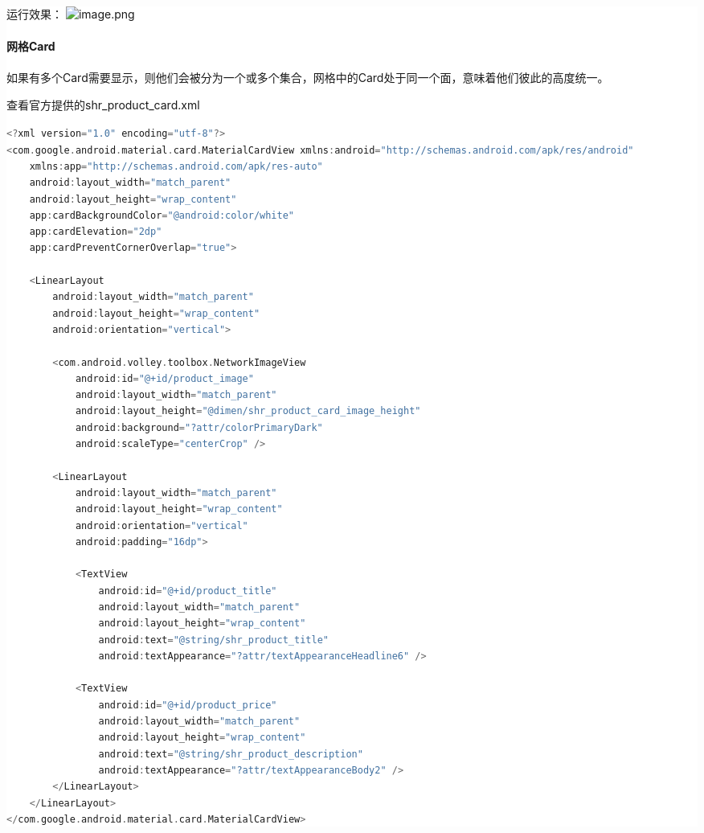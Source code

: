 运行效果：
![image.png](https://cdn.nlark.com/yuque/0/2020/png/736116/1582703456801-37d2e31b-08dc-49c2-8f2b-cb9e45f399d0.png#align=left&display=inline&height=742&name=image.png&originHeight=1484&originWidth=810&size=64300&status=done&style=none&width=405)

#### 网格Card
如果有多个Card需要显示，则他们会被分为一个或多个集合，网格中的Card处于同一个面，意味着他们彼此的高度统一。

查看官方提供的shr_product_card.xml
```kotlin
<?xml version="1.0" encoding="utf-8"?>
<com.google.android.material.card.MaterialCardView xmlns:android="http://schemas.android.com/apk/res/android"
    xmlns:app="http://schemas.android.com/apk/res-auto"
    android:layout_width="match_parent"
    android:layout_height="wrap_content"
    app:cardBackgroundColor="@android:color/white"
    app:cardElevation="2dp"
    app:cardPreventCornerOverlap="true">

    <LinearLayout
        android:layout_width="match_parent"
        android:layout_height="wrap_content"
        android:orientation="vertical">

        <com.android.volley.toolbox.NetworkImageView
            android:id="@+id/product_image"
            android:layout_width="match_parent"
            android:layout_height="@dimen/shr_product_card_image_height"
            android:background="?attr/colorPrimaryDark"
            android:scaleType="centerCrop" />

        <LinearLayout
            android:layout_width="match_parent"
            android:layout_height="wrap_content"
            android:orientation="vertical"
            android:padding="16dp">

            <TextView
                android:id="@+id/product_title"
                android:layout_width="match_parent"
                android:layout_height="wrap_content"
                android:text="@string/shr_product_title"
                android:textAppearance="?attr/textAppearanceHeadline6" />

            <TextView
                android:id="@+id/product_price"
                android:layout_width="match_parent"
                android:layout_height="wrap_content"
                android:text="@string/shr_product_description"
                android:textAppearance="?attr/textAppearanceBody2" />
        </LinearLayout>
    </LinearLayout>
</com.google.android.material.card.MaterialCardView>
```
